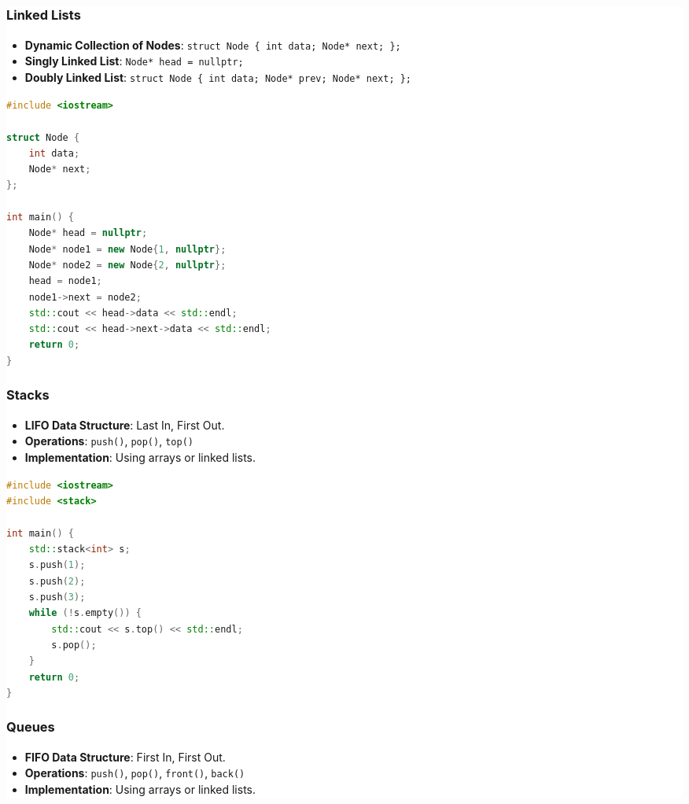 ### Linked Lists

- **Dynamic Collection of Nodes**: `struct Node { int data; Node* next; };`
- **Singly Linked List**: `Node* head = nullptr;`
- **Doubly Linked List**: `struct Node { int data; Node* prev; Node* next; };`

```cpp
#include <iostream>

struct Node {
    int data;
    Node* next;
};

int main() {
    Node* head = nullptr;
    Node* node1 = new Node{1, nullptr};
    Node* node2 = new Node{2, nullptr};
    head = node1;
    node1->next = node2;
    std::cout << head->data << std::endl;
    std::cout << head->next->data << std::endl;
    return 0;
}
```

### Stacks

- **LIFO Data Structure**: Last In, First Out.
- **Operations**: `push()`, `pop()`, `top()`
- **Implementation**: Using arrays or linked lists.

```cpp
#include <iostream>
#include <stack>

int main() {
    std::stack<int> s;
    s.push(1);
    s.push(2);
    s.push(3);
    while (!s.empty()) {
        std::cout << s.top() << std::endl;
        s.pop();
    }
    return 0;
}
```

### Queues

- **FIFO Data Structure**: First In, First Out.
- **Operations**: `push()`, `pop()`, `front()`, `back()`
- **Implementation**: Using arrays or linked lists.
